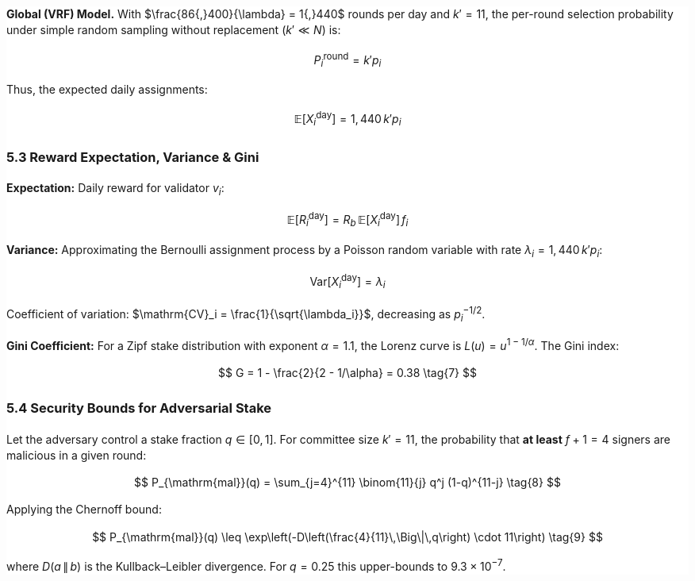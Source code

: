 **Global (VRF) Model.**
With $\frac{86{,}400}{\lambda} = 1{,}440$ rounds per day and $k' = 11$, the per-round selection probability under simple random sampling without replacement ($k' \ll N$) is:

$$
P_i^{\mathrm{round}} = k' p_i \tag{3}
$$

Thus, the expected daily assignments:

$$
\mathbb{E}[X_i^{\mathrm{day}}] = 1{,}440\, k' p_i \tag{4}
$$

### 5.3 Reward Expectation, Variance & Gini

**Expectation:**
Daily reward for validator $v_i$:

$$
\mathbb{E}[R_i^{\mathrm{day}}] = R_b\, \mathbb{E}[X_i^{\mathrm{day}}]\, f_i \tag{5}
$$

**Variance:**
Approximating the Bernoulli assignment process by a Poisson random variable with rate $\lambda_i = 1{,}440\, k' p_i$:

$$
\mathrm{Var}[X_i^{\mathrm{day}}] = \lambda_i \tag{6}
$$

Coefficient of variation: $\mathrm{CV}_i = \frac{1}{\sqrt{\lambda_i}}$, decreasing as $p_i^{-1/2}$.

**Gini Coefficient:**
For a Zipf stake distribution with exponent $\alpha = 1.1$, the Lorenz curve is $L(u) = u^{1 - 1/\alpha}$. The Gini index:

$$
G = 1 - \frac{2}{2 - 1/\alpha} = 0.38 \tag{7}
$$

### 5.4 Security Bounds for Adversarial Stake

Let the adversary control a stake fraction $q \in [0,1]$. For committee size $k' = 11$, the probability that **at least** $f+1 = 4$ signers are malicious in a given round:

$$
P_{\mathrm{mal}}(q) = \sum_{j=4}^{11} \binom{11}{j} q^j (1-q)^{11-j} \tag{8}
$$

Applying the Chernoff bound:

$$
P_{\mathrm{mal}}(q) \leq \exp\left(-D\left(\frac{4}{11}\,\Big\|\,q\right) \cdot 11\right) \tag{9}
$$

where $D(a\,\|\,b)$ is the Kullback–Leibler divergence. For $q=0.25$ this upper-bounds to $9.3 \times 10^{-7}$.
